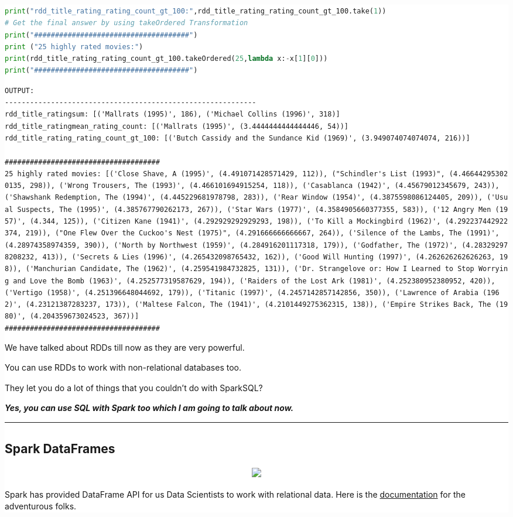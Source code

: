 ```py
print("rdd_title_rating_rating_count_gt_100:",rdd_title_rating_rating_count_gt_100.take(1))
# Get the final answer by using takeOrdered Transformation
print("#####################################")
print ("25 highly rated movies:")
print(rdd_title_rating_rating_count_gt_100.takeOrdered(25,lambda x:-x[1][0]))
print("#####################################")
```

    OUTPUT:
    ------------------------------------------------------------
    rdd_title_ratingsum: [('Mallrats (1995)', 186), ('Michael Collins (1996)', 318)]
    rdd_title_ratingmean_rating_count: [('Mallrats (1995)', (3.4444444444444446, 54))]
    rdd_title_rating_rating_count_gt_100: [('Butch Cassidy and the Sundance Kid (1969)', (3.949074074074074, 216))]

    #####################################
    25 highly rated movies: [('Close Shave, A (1995)', (4.491071428571429, 112)), ("Schindler's List (1993)", (4.466442953020135, 298)), ('Wrong Trousers, The (1993)', (4.466101694915254, 118)), ('Casablanca (1942)', (4.45679012345679, 243)), ('Shawshank Redemption, The (1994)', (4.445229681978798, 283)), ('Rear Window (1954)', (4.3875598086124405, 209)), ('Usual Suspects, The (1995)', (4.385767790262173, 267)), ('Star Wars (1977)', (4.3584905660377355, 583)), ('12 Angry Men (1957)', (4.344, 125)), ('Citizen Kane (1941)', (4.292929292929293, 198)), ('To Kill a Mockingbird (1962)', (4.292237442922374, 219)), ("One Flew Over the Cuckoo's Nest (1975)", (4.291666666666667, 264)), ('Silence of the Lambs, The (1991)', (4.28974358974359, 390)), ('North by Northwest (1959)', (4.284916201117318, 179)), ('Godfather, The (1972)', (4.283292978208232, 413)), ('Secrets & Lies (1996)', (4.265432098765432, 162)), ('Good Will Hunting (1997)', (4.262626262626263, 198)), ('Manchurian Candidate, The (1962)', (4.259541984732825, 131)), ('Dr. Strangelove or: How I Learned to Stop Worrying and Love the Bomb (1963)', (4.252577319587629, 194)), ('Raiders of the Lost Ark (1981)', (4.252380952380952, 420)), ('Vertigo (1958)', (4.251396648044692, 179)), ('Titanic (1997)', (4.2457142857142856, 350)), ('Lawrence of Arabia (1962)', (4.23121387283237, 173)), ('Maltese Falcon, The (1941)', (4.2101449275362315, 138)), ('Empire Strikes Back, The (1980)', (4.204359673024523, 367))]
    #####################################

We have talked about RDDs till now as they are very powerful.

You can use RDDs to work with non-relational databases too.

They let you do a lot of things that you couldn’t do with SparkSQL?

***Yes, you can use SQL with Spark too which I am going to talk about now.***

---

## Spark DataFrames

<div style="margin-top: 9px; margin-bottom: 10px;">
<center><img src="/images/spark/df.png" "></center>
</div>

Spark has provided DataFrame API for us Data Scientists to work with relational data. Here is the [documentation](https://docs.databricks.com/spark/latest/dataframes-datasets/introduction-to-dataframes-python.html#) for the adventurous folks.
